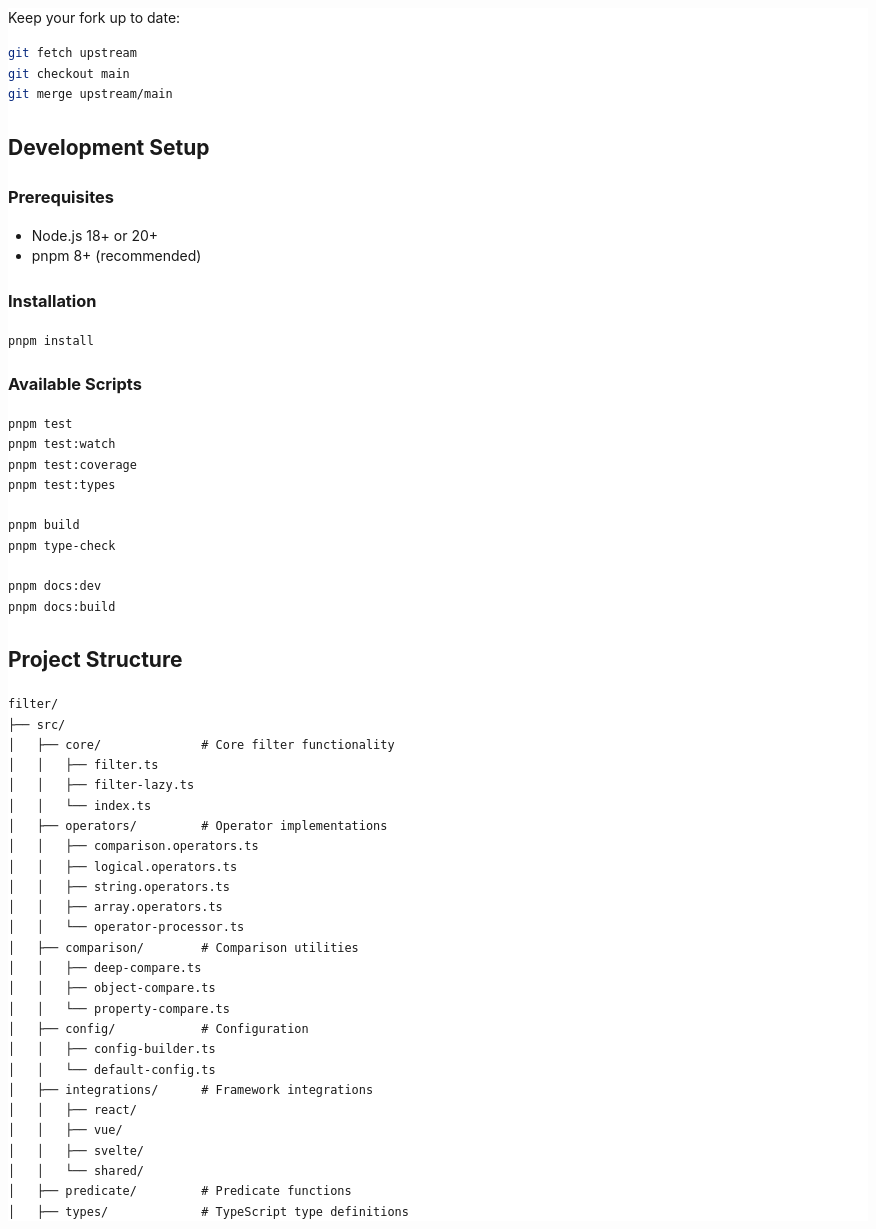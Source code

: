 Keep your fork up to date:

```bash
git fetch upstream
git checkout main
git merge upstream/main
```

## Development Setup

### Prerequisites

- Node.js 18+ or 20+
- pnpm 8+ (recommended)

### Installation

```bash
pnpm install
```

### Available Scripts

```bash
pnpm test
pnpm test:watch
pnpm test:coverage
pnpm test:types

pnpm build
pnpm type-check

pnpm docs:dev
pnpm docs:build
```

## Project Structure

```
filter/
├── src/
│   ├── core/              # Core filter functionality
│   │   ├── filter.ts
│   │   ├── filter-lazy.ts
│   │   └── index.ts
│   ├── operators/         # Operator implementations
│   │   ├── comparison.operators.ts
│   │   ├── logical.operators.ts
│   │   ├── string.operators.ts
│   │   ├── array.operators.ts
│   │   └── operator-processor.ts
│   ├── comparison/        # Comparison utilities
│   │   ├── deep-compare.ts
│   │   ├── object-compare.ts
│   │   └── property-compare.ts
│   ├── config/            # Configuration
│   │   ├── config-builder.ts
│   │   └── default-config.ts
│   ├── integrations/      # Framework integrations
│   │   ├── react/
│   │   ├── vue/
│   │   ├── svelte/
│   │   └── shared/
│   ├── predicate/         # Predicate functions
│   ├── types/             # TypeScript type definitions
```